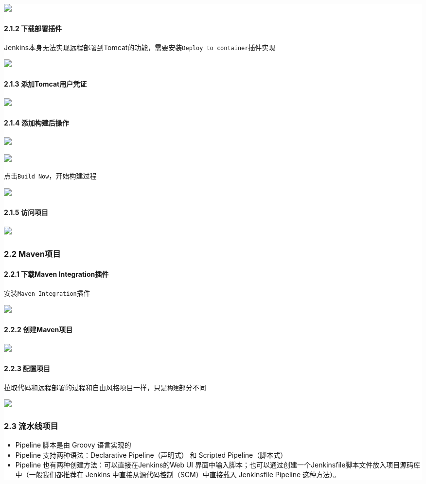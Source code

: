 ![](../../assets/_images/deploy/jenkins/jenkins_free_build2.png)

#### 2.1.2 下载部署插件

Jenkins本身无法实现远程部署到Tomcat的功能，需要安装`Deploy to container`插件实现

![](../../assets/_images/deploy/jenkins/jenkins_plugin_deploy.png)

#### 2.1.3 添加Tomcat用户凭证

![](../../assets/_images/deploy/jenkins/jenkins_deploy_tomcat_credentials.png)

#### 2.1.4 添加构建后操作

![](../../assets/_images/deploy/jenkins/jenkins_tomcat_deploy.png)

![](../../assets/_images/deploy/jenkins/jenkins_tomcat_deploy2.png)

点击`Build Now`，开始构建过程

![](../../assets/_images/deploy/jenkins/jenkins_tomcat_deploy3.png)

#### 2.1.5 访问项目

![](../../assets/_images/deploy/jenkins/jenkins_tomcat_deploy4.png)


### 2.2 Maven项目

#### 2.2.1 下载Maven Integration插件

安装`Maven Integration`插件

![](../../assets/_images/deploy/jenkins/jenkins_plugin_maven.png)

#### 2.2.2 创建Maven项目

![](../../assets/_images/deploy/jenkins/jenkins_project_maven.png)

#### 2.2.3 配置项目

拉取代码和远程部署的过程和自由风格项目一样，只是`构建`部分不同

![](../../assets/_images/deploy/jenkins/jenkins_maven_build.png)


### 2.3 流水线项目

- Pipeline 脚本是由 Groovy 语言实现的
- Pipeline 支持两种语法：Declarative Pipeline（声明式） 和 Scripted Pipeline（脚本式）
- Pipeline 也有两种创建方法：可以直接在Jenkins的Web UI 界面中输入脚本；也可以通过创建一个Jenkinsfile脚本文件放入项目源码库中（一般我们都推荐在 Jenkins 中直接从源代码控制（SCM）中直接载入 Jenkinsfile Pipeline 这种方法）。
